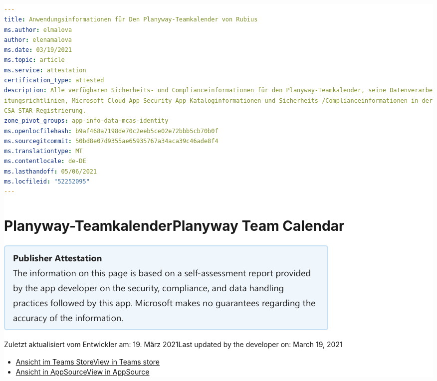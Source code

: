 ```yaml
---
title: Anwendungsinformationen für Den Planyway-Teamkalender von Rubius
ms.author: elmalova
author: elenamalova
ms.date: 03/19/2021
ms.topic: article
ms.service: attestation
certification_type: attested
description: Alle verfügbaren Sicherheits- und Complianceinformationen für den Planyway-Teamkalender, seine Datenverarbeitungsrichtlinien, Microsoft Cloud App Security-App-Kataloginformationen und Sicherheits-/Complianceinformationen in der CSA STAR-Registrierung.
zone_pivot_groups: app-info-data-mcas-identity
ms.openlocfilehash: b9af468a7198de70c2eeb5ce02e72bbb5cb70b0f
ms.sourcegitcommit: 50bd8e07d9355ae65935767a34aca39c46ade8f4
ms.translationtype: MT
ms.contentlocale: de-DE
ms.lasthandoff: 05/06/2021
ms.locfileid: "52252095"
---
```

# <a name="planyway-team-calendar"></a><span data-ttu-id="a3cd4-103">Planyway-Teamkalender</span><span class="sxs-lookup"><span data-stu-id="a3cd4-103">Planyway Team Calendar</span></span>

<p></p>
<img alt="Publisher Attestation: The information on this page is based on a self-assessment report provided by the app developer on the security, compliance, and data handling practices followed by this app. Microsoft makes no guarantees regarding the accuracy of the information." src="../media/attested.png" width="650" />
<p><span data-ttu-id="a3cd4-104">Zuletzt aktualisiert vom Entwickler am: 19. März 2021</span><span class="sxs-lookup"><span data-stu-id="a3cd4-104">Last updated by the developer on: March 19, 2021</span></span></p>

* <span data-ttu-id="a3cd4-105"><a href="https://teams.microsoft.com/l/app/861228c3-eefd-462f-9b13-24dae6530ac3" target="_blank">Ansicht im Teams Store</a></span><span class="sxs-lookup"><span data-stu-id="a3cd4-105"><a href="https://teams.microsoft.com/l/app/861228c3-eefd-462f-9b13-24dae6530ac3" target="_blank">View in Teams store</a></span></span>
* <span data-ttu-id="a3cd4-106"><a href="https://appsource.microsoft.com/product/office/WA200002712" target="_blank">Ansicht in AppSource</a></span><span class="sxs-lookup"><span data-stu-id="a3cd4-106"><a href="https://appsource.microsoft.com/product/office/WA200002712" target="_blank">View in AppSource</a></span></span>
